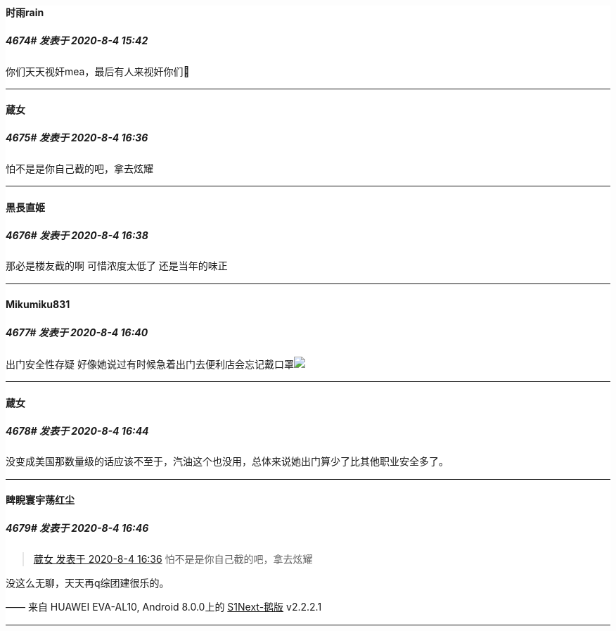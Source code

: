 ####  时雨rain  
##### 4674#       发表于 2020-8-4 15:42


你们天天视奸mea，最后有人来视奸你们🥰


*****

####  蔵女  
##### 4675#       发表于 2020-8-4 16:36


怕不是是你自己截的吧，拿去炫耀


*****

####  黒長直姫  
##### 4676#       发表于 2020-8-4 16:38


那必是楼友截的啊 可惜浓度太低了 还是当年的味正


*****

####  Mikumiku831  
##### 4677#       发表于 2020-8-4 16:40


出门安全性存疑 好像她说过有时候急着出门去便利店会忘记戴口罩<img src="https://static.saraba1st.com/image/smiley/face2017/168.gif" referrerpolicy="no-referrer">


*****

####  蔵女  
##### 4678#       发表于 2020-8-4 16:44


没变成美国那数量级的话应该不至于，汽油这个也没用，总体来说她出门算少了比其他职业安全多了。


*****

####  睥睨寰宇荡红尘  
##### 4679#       发表于 2020-8-4 16:46


<blockquote><a href="httphttps://bbs.saraba1st.com/2b/forum.php?mod=redirect&amp;goto=findpost&amp;pid=48315900&amp;ptid=1945537" target="_blank">蔵女 发表于 2020-8-4 16:36</a>
怕不是是你自己截的吧，拿去炫耀</blockquote>
没这么无聊，天天再q综团建很乐的。

—— 来自 HUAWEI EVA-AL10, Android 8.0.0上的 [S1Next-鹅版](https://github.com/ykrank/S1-Next/releases) v2.2.2.1


*****
